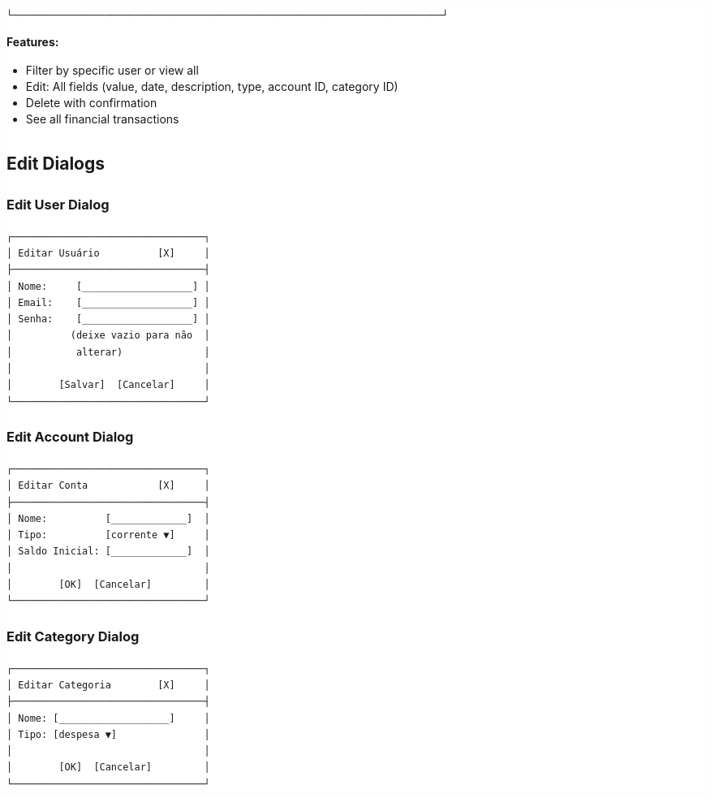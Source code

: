 ```
└──────────────────────────────────────────────────────────────────────────┘
```

**Features:**
- Filter by specific user or view all
- Edit: All fields (value, date, description, type, account ID, category ID)
- Delete with confirmation
- See all financial transactions

## Edit Dialogs

### Edit User Dialog
```
┌─────────────────────────────────┐
│ Editar Usuário          [X]     │
├─────────────────────────────────┤
│ Nome:     [___________________] │
│ Email:    [___________________] │
│ Senha:    [___________________] │
│          (deixe vazio para não  │
│           alterar)              │
│                                 │
│        [Salvar]  [Cancelar]     │
└─────────────────────────────────┘
```

### Edit Account Dialog
```
┌─────────────────────────────────┐
│ Editar Conta            [X]     │
├─────────────────────────────────┤
│ Nome:          [_____________]  │
│ Tipo:          [corrente ▼]     │
│ Saldo Inicial: [_____________]  │
│                                 │
│        [OK]  [Cancelar]         │
└─────────────────────────────────┘
```

### Edit Category Dialog
```
┌─────────────────────────────────┐
│ Editar Categoria        [X]     │
├─────────────────────────────────┤
│ Nome: [___________________]     │
│ Tipo: [despesa ▼]               │
│                                 │
│        [OK]  [Cancelar]         │
└─────────────────────────────────┘
```

